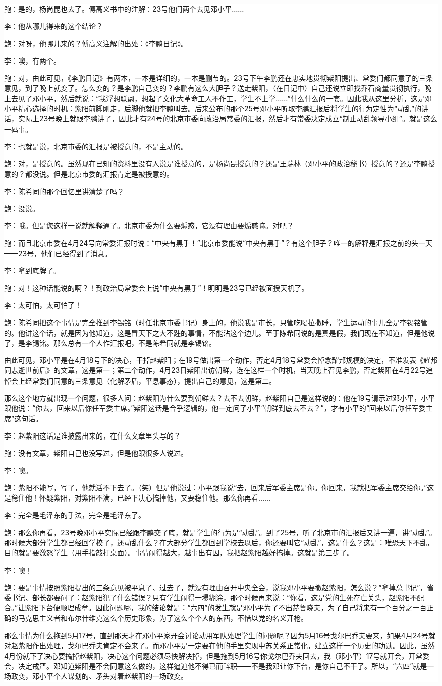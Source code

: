 鲍：是的，杨尚昆也去了。傅高义书中的注解：23号他们两个去见邓小平……

李：他从哪儿得来的这个结论？

鲍：对呀，他哪儿来的？傅高义注解的出处：《李鹏日记》。

李：噢，有两个。

鲍：对，由此可见，《李鹏日记》有两本，一本是详细的，一本是删节的。23号下午李鹏还在忠实地贯彻紫阳提出、常委们都同意了的三条意见，到了晚上就变了。怎么变的？是李鹏自己变的？李鹏有这么大胆子？送走紫阳，（在日记中）自己还说立即找乔石商量贯彻执行，晚上去见了邓小平，然后就说：“我浮想联翩，想起了文化大革命工人不作工，学生不上学……”什么什么的一套。因此我从这里分析，这是邓小平精心选择的时机：紫阳前脚刚走，后脚他就把李鹏叫去。后来公布的那个25号邓小平听取李鹏汇报后将学生的行为定性为“动乱”的讲话，实际上23号晚上就跟李鹏讲了，因此才有24号的北京市委向政治局常委的汇报，然后才有常委决定成立“制止动乱领导小组”。就是这么一码事。

李：也就是说，北京市委的汇报是被授意的，不是主动的。

鲍：对，是授意的。虽然现在已知的资料里没有人说是谁授意的，是杨尚昆授意的？还是王瑞林（邓小平的政治秘书）授意的？还是李鹏授意的？都没说。但是北京市委的汇报肯定是被授意的。

李：陈希同的那个回忆里讲清楚了吗？

鲍：没说。

李：哦。但是您这样一说就解释通了。北京市委为什么要煽惑，它没有理由要煽惑嘛。对吧？

鲍：而且北京市委在4月24号向常委汇报时说：“中央有黑手！”北京市委能说“中央有黑手”？有这个胆子？唯一的解释是汇报之前的头一天——23号，他们已经得到了消息。

李：拿到底牌了。

鲍：对！这种话能说的啊？！到政治局常委会上说“中央有黑手”！明明是23号已经被面授天机了。

李：太可怕，太可怕了！

鲍：陈希同把这个事情是完全推到李锡铭（时任北京市委书记）身上的，他说我是市长，只管吃喝拉撒睡，学生运动的事儿全是李锡铭管的。他讲这个话，就是因为他知道，这是冒天下之大不韪的事情，不能沾这个边儿。至于陈希同说的是真是假，我们现在不知道，但是他说了，是李锡铭。那么总有一个人作汇报吧，不是陈希同就是李锡铭。

由此可见，邓小平是在4月18号下的决心，干掉赵紫阳；在19号做出第一个动作，否定4月18号常委会悼念耀邦规模的决定，不准发表《耀邦同志逝世前后》的文章，这是第一；第二个动作，4月23日紫阳出访朝鲜，选在这样一个时机，当天晚上召见李鹏，否定紫阳在4月22号追悼会上经常委们同意的三条意见（化解矛盾，平息事态），提出自己的意见，这是第二。

那么这个地方就出现一个问题，很多人问：赵紫阳为什么要到朝鲜去？去不去朝鲜，赵紫阳自己是这样说的：他在19号请示过邓小平，小平跟他说：“你去，回来以后你任军委主席。”紫阳这话是合乎逻辑的，他一定问了小平“朝鲜到底去不去？”，才有小平的“回来以后你任军委主席”这句话。

李：赵紫阳这话是谁披露出来的，在什么文章里头写的？

鲍：没有文章，紫阳自己也没写过，但是他跟很多人说过。

李：噢。

鲍：紫阳不能写，写了，他就活不下去了。（笑）但是他说过：小平跟我说“去，回来后军委主席是你。你回来，我就把军委主席交给你。”这是稳住他！怀疑紫阳，对紫阳不满，已经下决心搞掉他，又要稳住他。那么你再看……

李：完全是毛泽东的手法，完全是毛泽东了。

鲍：那么你再看，23号晚邓小平实际已经跟李鹏交了底，就是学生的行为是“动乱”。到了25号，听了北京市的汇报后又讲一遍，讲“动乱”。那时候大部分学生都已经回学校了，还动乱什么？在大部分学生都回到学校去以后，你还要叫它“动乱”，这是什么？这是：唯恐天下不乱，目的就是要激怒学生（用手指敲打桌面）。事情闹得越大，越事出有因，我把赵紫阳越好搞掉。这就是第三步了。

李：噢！

鲍：要是事情按照紫阳提出的三条意见被平息了、过去了，就没有理由召开中央全会，说我邓小平要撤赵紫阳，怎么说？“拿掉总书记”，省委书记、部长都要问了：赵紫阳犯了什么错误？只有学生闹得一塌糊涂，那个时候再来说：“你看，这是党的生死存亡关头，赵紫阳不配合。”让紫阳下台便顺理成章。因此问题哪，我的结论就是：“六四”的发生就是邓小平为了不出赫鲁晓夫，为了自己将来有一个百分之一百正确的马克思主义者和布尔什维克这么个历史形象，为了这么个个人的东西，不惜以党的名义开枪。

那么事情为什么拖到5月17号，直到那天才在邓小平家开会讨论动用军队处理学生的问题呢？因为5月16号戈尔巴乔夫要来，如果4月24号就对赵紫阳作出处理，戈尔巴乔夫肯定不会来了。而邓小平是一定要在他的手里实现中苏关系正常化，建立这样一个历史的功勋。因此，虽然4月份就下了决心要搞掉赵紫阳，决心这个问题必须尽快解决掉，但是拖到5月16号你戈尔巴乔夫回去，我（邓小平）17号就开会，开常委会，决定戒严。邓知道紫阳是不会同意这么做的，这样逼迫他不得已而辞职——不是我邓让你下台，是你自己不干了。所以，“六四”就是一场政变，邓小平个人谋划的、矛头对着赵紫阳的一场政变。
